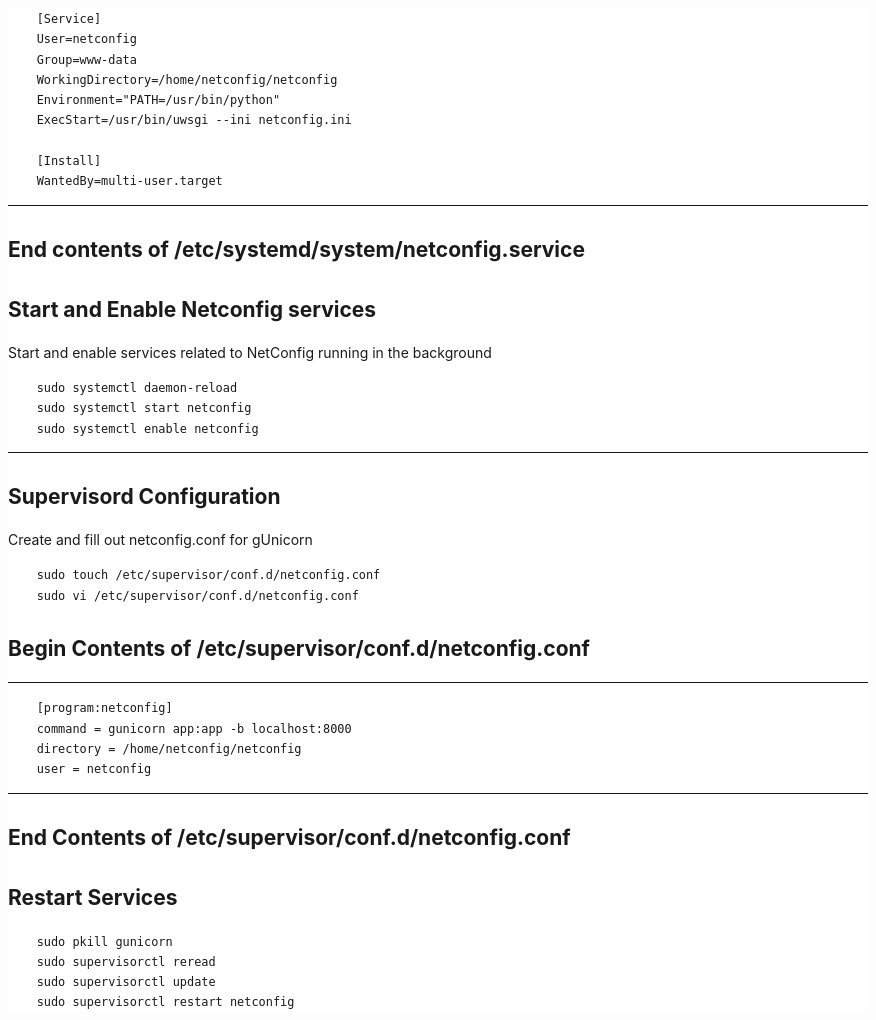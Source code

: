         [Service]
        User=netconfig
        Group=www-data
        WorkingDirectory=/home/netconfig/netconfig
        Environment="PATH=/usr/bin/python"
        ExecStart=/usr/bin/uwsgi --ini netconfig.ini

        [Install]
        WantedBy=multi-user.target
-------------------------------------------------------

End contents of /etc/systemd/system/netconfig.service
-----------------------------------------------------


Start and Enable Netconfig services
-----------------------------------

Start and enable services related to NetConfig running in the background

		sudo systemctl daemon-reload
		sudo systemctl start netconfig
		sudo systemctl enable netconfig



-------------------------
Supervisord Configuration
-------------------------

Create and fill out netconfig.conf for gUnicorn

		sudo touch /etc/supervisor/conf.d/netconfig.conf
		sudo vi /etc/supervisor/conf.d/netconfig.conf



Begin Contents of /etc/supervisor/conf.d/netconfig.conf
-------------------------------------------------------

-------------------------------------------------------
        [program:netconfig]
        command = gunicorn app:app -b localhost:8000
        directory = /home/netconfig/netconfig
        user = netconfig
-------------------------------------------------------

End Contents of /etc/supervisor/conf.d/netconfig.conf
-------------------------------------------------------


Restart Services
----------------

		sudo pkill gunicorn
		sudo supervisorctl reread
		sudo supervisorctl update
		sudo supervisorctl restart netconfig
